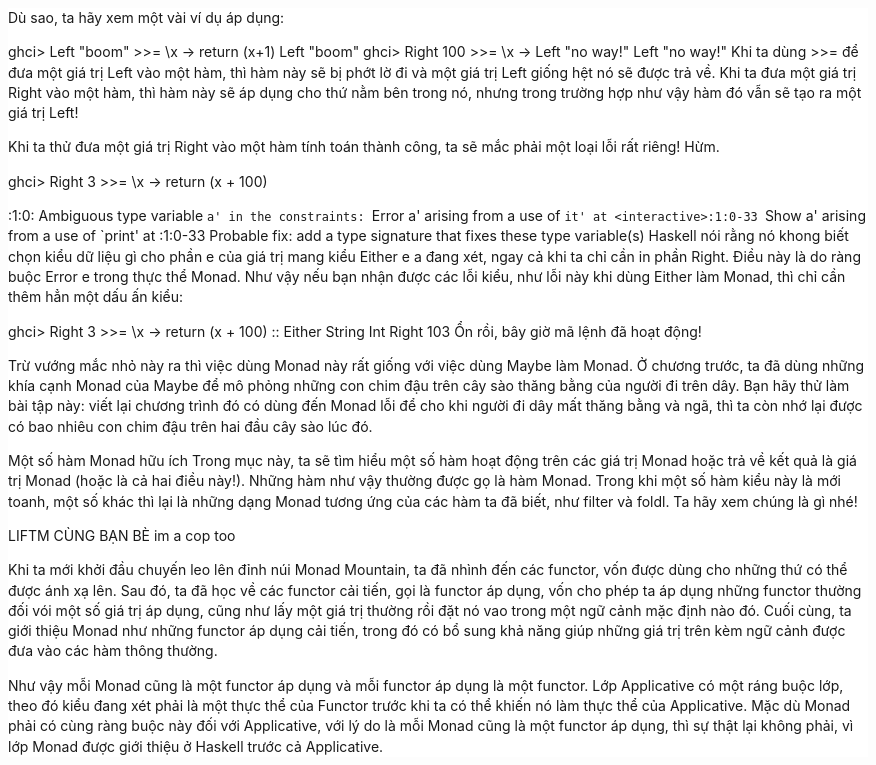 Dù sao, ta hãy xem một vài ví dụ áp dụng:

ghci> Left "boom" >>= \x -> return (x+1)
Left "boom"
ghci> Right 100 >>= \x -> Left "no way!"
Left "no way!"
Khi ta dùng >>= để đưa một giá trị Left vào một hàm, thì hàm này sẽ bị phớt lờ đi và một giá trị Left giống hệt nó sẽ được trả về. Khi ta đưa một giá trị Right vào một hàm, thì hàm này sẽ áp dụng cho thứ nằm bên trong nó, nhưng trong trường hợp như vậy hàm đó vẫn sẽ tạo ra một giá trị Left!

Khi ta thử đưa một giá trị Right vào một hàm tính toán thành công, ta sẽ mắc phải một loại lỗi rất riêng! Hừm.

ghci> Right 3 >>= \x -> return (x + 100)

<interactive>:1:0:
    Ambiguous type variable `a' in the constraints:
      `Error a' arising from a use of `it' at <interactive>:1:0-33
      `Show a' arising from a use of `print' at <interactive>:1:0-33
    Probable fix: add a type signature that fixes these type variable(s)
Haskell nói rằng nó khong biết chọn kiểu dữ liệu gì cho phần e của giá trị mang kiểu Either e a đang xét, ngay cả khi ta chỉ cần in phần Right. Điều này là do ràng buộc Error e trong thực thể Monad. Như vậy nếu bạn nhận được các lỗi kiểu, như lỗi này khi dùng Either làm Monad, thì chỉ cần thêm hẳn một dấu ấn kiểu:

ghci> Right 3 >>= \x -> return (x + 100) :: Either String Int
Right 103
Ổn rồi, bây giờ mã lệnh đã hoạt động!

Trừ vướng mắc nhỏ này ra thì việc dùng Monad này rất giống với việc dùng Maybe làm Monad. Ở chương trước, ta đã dùng những khía cạnh Monad của Maybe để mô phỏng những con chim đậu trên cây sào thăng bằng của người đi trên dây. Bạn hãy thử làm bài tập này: viết lại chương trình đó có dùng đến Monad lỗi để cho khi người đi dây mất thăng bằng và ngã, thì ta còn nhớ lại được có bao nhiêu con chim đậu trên hai đầu cây sào lúc đó.


Một số hàm Monad hữu ích
Trong mục này, ta sẽ tìm hiểu một số hàm hoạt động trên các giá trị Monad hoặc trả về kết quả là giá trị Monad (hoặc là cả hai điều này!). Những hàm như vậy thường được gọ là hàm Monad. Trong khi một số hàm kiểu này là mới toanh, một số khác thì lại là những dạng Monad tương ứng của các hàm ta đã biết, như filter và foldl. Ta hãy xem chúng là gì nhé!

LIFTM CÙNG BẠN BÈ
im a cop too

Khi ta mới khởi đầu chuyến leo lên đỉnh núi Monad Mountain, ta đã nhình đến các functor, vốn được dùng cho những thứ có thể được ánh xạ lên. Sau đó, ta đã học về các functor cải tiến, gọi là functor áp dụng, vốn cho phép ta áp dụng những functor thường đối vói một số giá trị áp dụng, cũng như lấy một giá trị thường rồi đặt nó vao trong một ngữ cảnh mặc định nào đó. Cuối cùng, ta giới thiệu Monad như những functor áp dụng cải tiến, trong đó có bổ sung khả năng giúp những giá trị trên kèm ngữ cảnh được đưa vào các hàm thông thường.

Như vậy mỗi Monad cũng là một functor áp dụng và mỗi functor áp dụng là một functor. Lớp Applicative có một ráng buộc lớp, theo đó kiểu đang xét phải là một thực thể của Functor trước khi ta có thể khiến nó làm thực thể của Applicative. Mặc dù Monad phải có cùng ràng buộc này đối với Applicative, với lý do là mỗi Monad cũng là một functor áp dụng, thì sự thật lại không phải, vì lớp Monad được giới thiệu ở Haskell trước cả Applicative.

